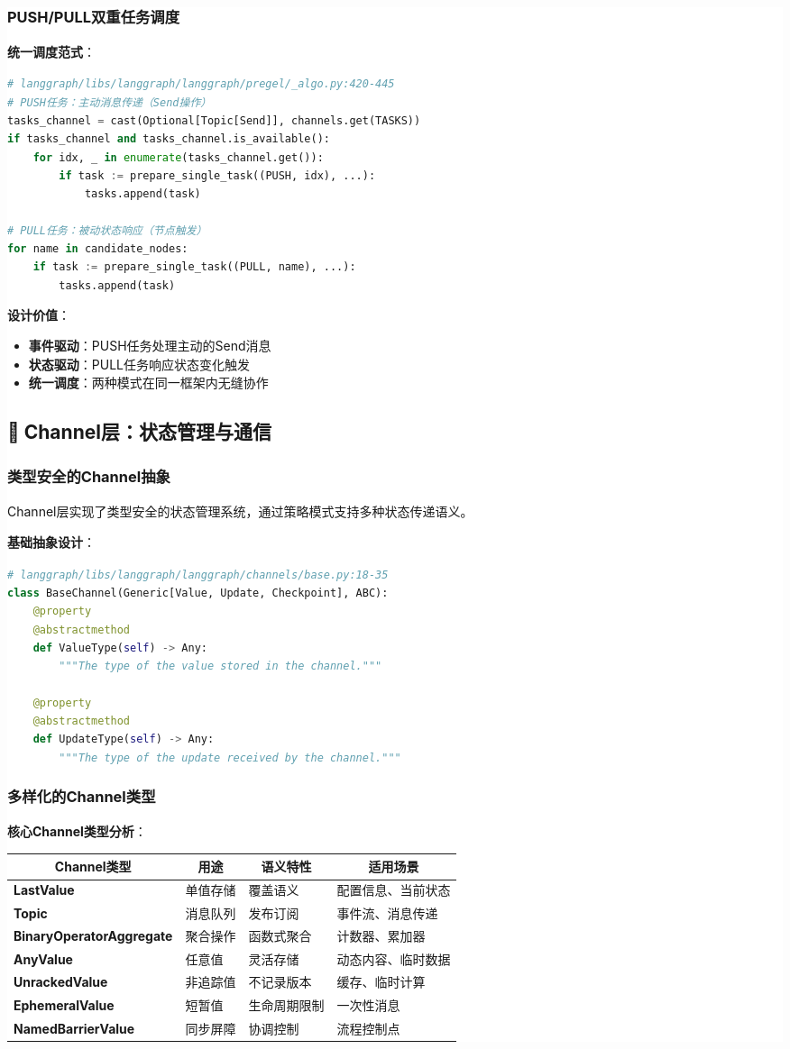 ### PUSH/PULL双重任务调度

**统一调度范式**：
```python
# langgraph/libs/langgraph/langgraph/pregel/_algo.py:420-445
# PUSH任务：主动消息传递（Send操作）
tasks_channel = cast(Optional[Topic[Send]], channels.get(TASKS))
if tasks_channel and tasks_channel.is_available():
    for idx, _ in enumerate(tasks_channel.get()):
        if task := prepare_single_task((PUSH, idx), ...):
            tasks.append(task)

# PULL任务：被动状态响应（节点触发）
for name in candidate_nodes:
    if task := prepare_single_task((PULL, name), ...):
        tasks.append(task)
```

**设计价值**：
- **事件驱动**：PUSH任务处理主动的Send消息
- **状态驱动**：PULL任务响应状态变化触发
- **统一调度**：两种模式在同一框架内无缝协作

## 🔗 Channel层：状态管理与通信

### 类型安全的Channel抽象

Channel层实现了类型安全的状态管理系统，通过策略模式支持多种状态传递语义。

**基础抽象设计**：
```python
# langgraph/libs/langgraph/langgraph/channels/base.py:18-35
class BaseChannel(Generic[Value, Update, Checkpoint], ABC):
    @property
    @abstractmethod
    def ValueType(self) -> Any:
        """The type of the value stored in the channel."""
    
    @property  
    @abstractmethod
    def UpdateType(self) -> Any:
        """The type of the update received by the channel."""
```

### 多样化的Channel类型

**核心Channel类型分析**：

| Channel类型 | 用途 | 语义特性 | 适用场景 |
|-------------|------|----------|----------|
| **LastValue** | 单值存储 | 覆盖语义 | 配置信息、当前状态 |
| **Topic** | 消息队列 | 发布订阅 | 事件流、消息传递 |
| **BinaryOperatorAggregate** | 聚合操作 | 函数式聚合 | 计数器、累加器 |
| **AnyValue** | 任意值 | 灵活存储 | 动态内容、临时数据 |
| **UnrackedValue** | 非追踪值 | 不记录版本 | 缓存、临时计算 |
| **EphemeralValue** | 短暂值 | 生命周期限制 | 一次性消息 |
| **NamedBarrierValue** | 同步屏障 | 协调控制 | 流程控制点 |
